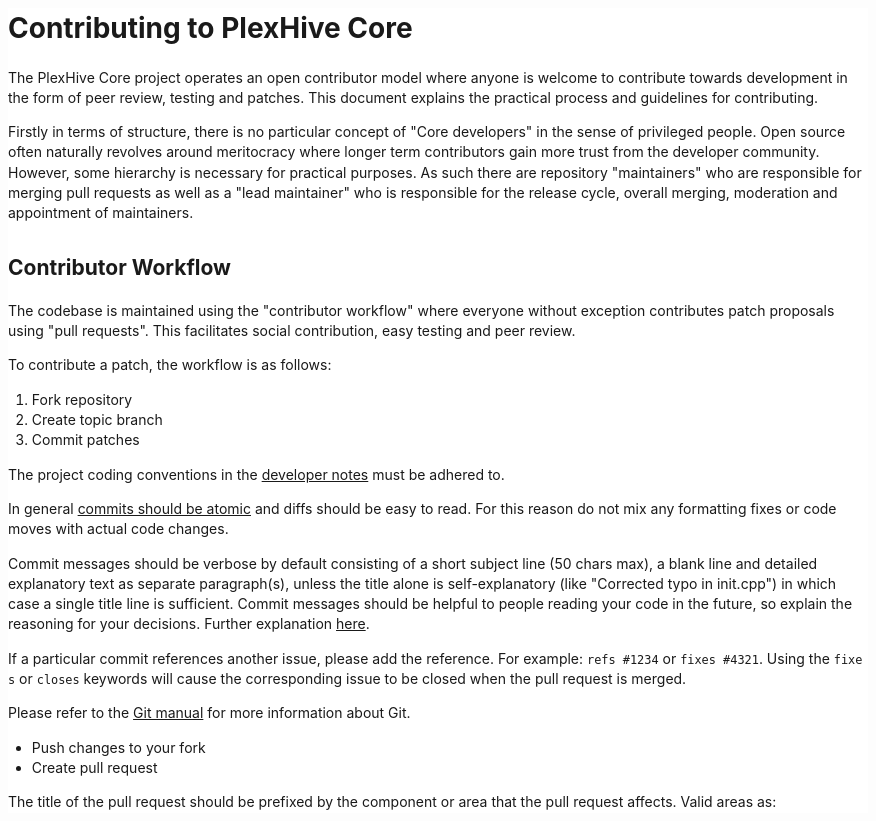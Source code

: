 Contributing to PlexHive Core
==================================

The PlexHive Core project operates an open contributor model where anyone is
welcome to contribute towards development in the form of peer review, testing
and patches. This document explains the practical process and guidelines for
contributing.

Firstly in terms of structure, there is no particular concept of "Core
developers" in the sense of privileged people. Open source often naturally
revolves around meritocracy where longer term contributors gain more trust from
the developer community. However, some hierarchy is necessary for practical
purposes. As such there are repository "maintainers" who are responsible for
merging pull requests as well as a "lead maintainer" who is responsible for the
release cycle, overall merging, moderation and appointment of maintainers.


Contributor Workflow
--------------------

The codebase is maintained using the "contributor workflow" where everyone
without exception contributes patch proposals using "pull requests". This
facilitates social contribution, easy testing and peer review.

To contribute a patch, the workflow is as follows:

  1. Fork repository
  1. Create topic branch
  1. Commit patches

The project coding conventions in the [developer notes](doc/developer-notes.md)
must be adhered to.

In general [commits should be atomic](https://en.wikipedia.org/wiki/Atomic_commit#Atomic_commit_convention)
and diffs should be easy to read. For this reason do not mix any formatting
fixes or code moves with actual code changes.

Commit messages should be verbose by default consisting of a short subject line
(50 chars max), a blank line and detailed explanatory text as separate
paragraph(s), unless the title alone is self-explanatory (like "Corrected typo
in init.cpp") in which case a single title line is sufficient. Commit messages should be
helpful to people reading your code in the future, so explain the reasoning for
your decisions. Further explanation [here](http://chris.beams.io/posts/git-commit/).

If a particular commit references another issue, please add the reference. For
example: `refs #1234` or `fixes #4321`. Using the `fixes` or `closes` keywords
will cause the corresponding issue to be closed when the pull request is merged.

Please refer to the [Git manual](https://git-scm.com/doc) for more information
about Git.

  - Push changes to your fork
  - Create pull request

The title of the pull request should be prefixed by the component or area that
the pull request affects. Valid areas as:

